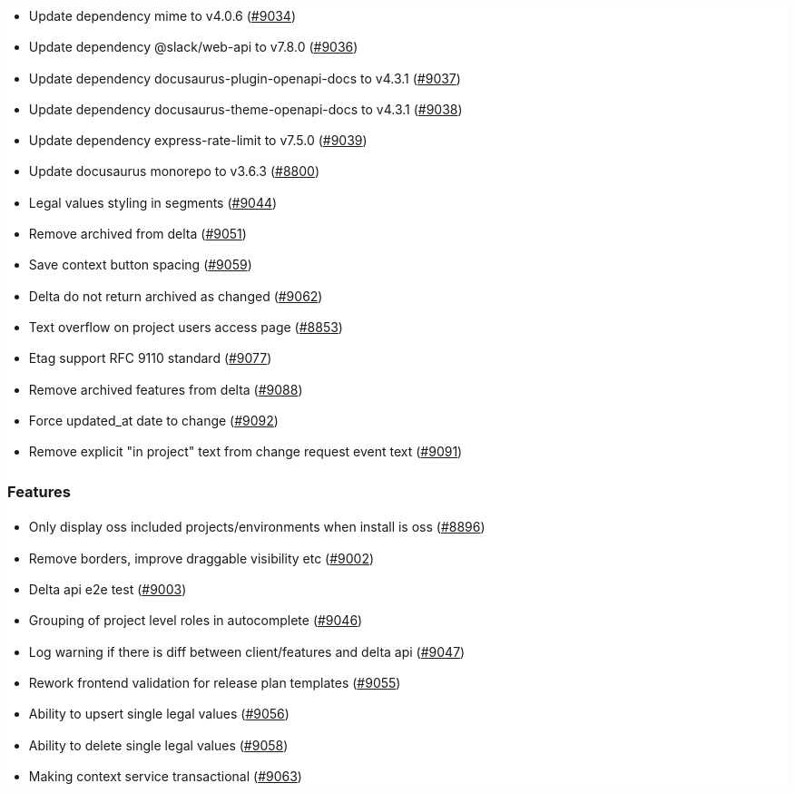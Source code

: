 - Update dependency mime to v4.0.6 ([#9034](https://github.com/Unleash/unleash/issues/9034))

- Update dependency @slack/web-api to v7.8.0 ([#9036](https://github.com/Unleash/unleash/issues/9036))

- Update dependency docusaurus-plugin-openapi-docs to v4.3.1 ([#9037](https://github.com/Unleash/unleash/issues/9037))

- Update dependency docusaurus-theme-openapi-docs to v4.3.1 ([#9038](https://github.com/Unleash/unleash/issues/9038))

- Update dependency express-rate-limit to v7.5.0 ([#9039](https://github.com/Unleash/unleash/issues/9039))

- Update docusaurus monorepo to v3.6.3 ([#8800](https://github.com/Unleash/unleash/issues/8800))

- Legal values styling in segments ([#9044](https://github.com/Unleash/unleash/issues/9044))

- Remove archived from delta ([#9051](https://github.com/Unleash/unleash/issues/9051))

- Save context button spacing ([#9059](https://github.com/Unleash/unleash/issues/9059))

- Delta do not return archived as changed ([#9062](https://github.com/Unleash/unleash/issues/9062))

- Text overflow on project users access page ([#8853](https://github.com/Unleash/unleash/issues/8853))

- Etag support RFC 9110 standard ([#9077](https://github.com/Unleash/unleash/issues/9077))

- Remove archived features from delta ([#9088](https://github.com/Unleash/unleash/issues/9088))

- Force updated_at date to change ([#9092](https://github.com/Unleash/unleash/issues/9092))

- Remove explicit "in project" text from change request event text ([#9091](https://github.com/Unleash/unleash/issues/9091))


### Features

- Only display oss included projects/environments when install is oss ([#8896](https://github.com/Unleash/unleash/issues/8896))

- Remove borders, improve draggable visibility etc ([#9002](https://github.com/Unleash/unleash/issues/9002))

- Delta api  e2e test ([#9003](https://github.com/Unleash/unleash/issues/9003))

- Grouping of project level roles in autocomplete ([#9046](https://github.com/Unleash/unleash/issues/9046))

- Log warning if there is diff between client/features and delta api ([#9047](https://github.com/Unleash/unleash/issues/9047))

- Rework frontend validation for release plan templates ([#9055](https://github.com/Unleash/unleash/issues/9055))

- Ability to upsert single legal values ([#9056](https://github.com/Unleash/unleash/issues/9056))

- Ability to delete single legal values ([#9058](https://github.com/Unleash/unleash/issues/9058))

- Making context service transactional ([#9063](https://github.com/Unleash/unleash/issues/9063))
